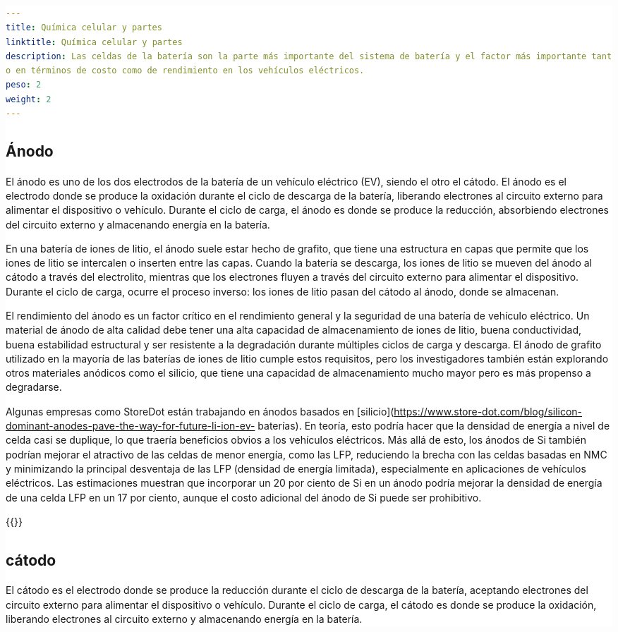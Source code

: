 ```yaml
---
title: Química celular y partes
linktitle: Química celular y partes
description: Las celdas de la batería son la parte más importante del sistema de batería y el factor más importante tanto en términos de costo como de rendimiento en los vehículos eléctricos.
peso: 2
weight: 2
---
```



## Ánodo

El ánodo es uno de los dos electrodos de la batería de un vehículo eléctrico (EV), siendo el otro el cátodo. El ánodo es el electrodo donde se produce la oxidación durante el ciclo de descarga de la batería, liberando electrones al circuito externo para alimentar el dispositivo o vehículo. Durante el ciclo de carga, el ánodo es donde se produce la reducción, absorbiendo electrones del circuito externo y almacenando energía en la batería.

En una batería de iones de litio, el ánodo suele estar hecho de grafito, que tiene una estructura en capas que permite que los iones de litio se intercalen o inserten entre las capas. Cuando la batería se descarga, los iones de litio se mueven del ánodo al cátodo a través del electrolito, mientras que los electrones fluyen a través del circuito externo para alimentar el dispositivo. Durante el ciclo de carga, ocurre el proceso inverso: los iones de litio pasan del cátodo al ánodo, donde se almacenan.

El rendimiento del ánodo es un factor crítico en el rendimiento general y la seguridad de una batería de vehículo eléctrico. Un material de ánodo de alta calidad debe tener una alta capacidad de almacenamiento de iones de litio, buena conductividad, buena estabilidad estructural y ser resistente a la degradación durante múltiples ciclos de carga y descarga. El ánodo de grafito utilizado en la mayoría de las baterías de iones de litio cumple estos requisitos, pero los investigadores también están explorando otros materiales anódicos como el silicio, que tiene una capacidad de almacenamiento mucho mayor pero es más propenso a degradarse.

Algunas empresas como StoreDot están trabajando en ánodos basados en [silicio](https://www.store-dot.com/blog/silicon-dominant-anodes-pave-the-way-for-future-li-ion-ev- baterías). En teoría, esto podría hacer que la densidad de energía a nivel de celda casi se duplique, lo que traería beneficios obvios a los vehículos eléctricos. Más allá de esto, los ánodos de Si también podrían mejorar el atractivo de las celdas de menor energía, como las LFP, reduciendo la brecha con las celdas basadas en NMC y minimizando la principal desventaja de las LFP (densidad de energía limitada), especialmente en aplicaciones de vehículos eléctricos. Las estimaciones muestran que incorporar un 20 por ciento de Si en un ánodo podría mejorar la densidad de energía de una celda LFP en un 17 por ciento, aunque el costo adicional del ánodo de Si puede ser prohibitivo.

{{<evkxdisplayaddarticle />}}

## cátodo

El cátodo es el electrodo donde se produce la reducción durante el ciclo de descarga de la batería, aceptando electrones del circuito externo para alimentar el dispositivo o vehículo. Durante el ciclo de carga, el cátodo es donde se produce la oxidación, liberando electrones al circuito externo y almacenando energía en la batería.
